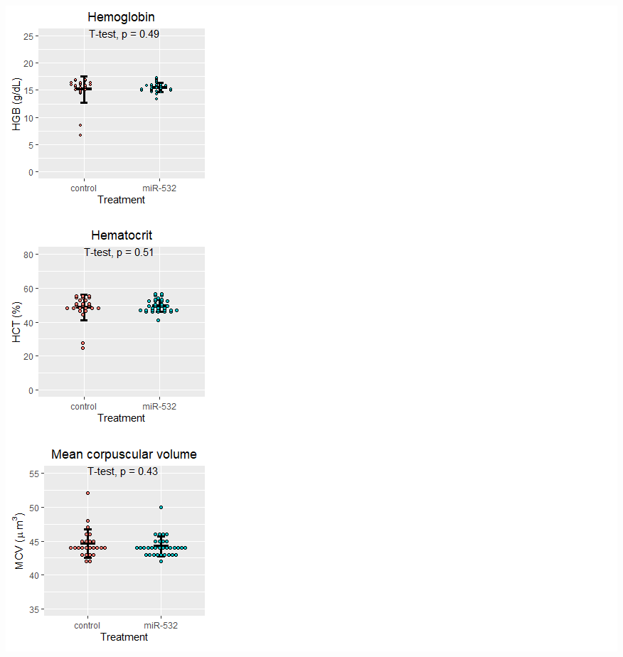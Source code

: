 

![](wk11_CBC_files/figure-html/HGB-1.png)



![](wk11_CBC_files/figure-html/HCT-1.png)




![](wk11_CBC_files/figure-html/MCV-1.png)
